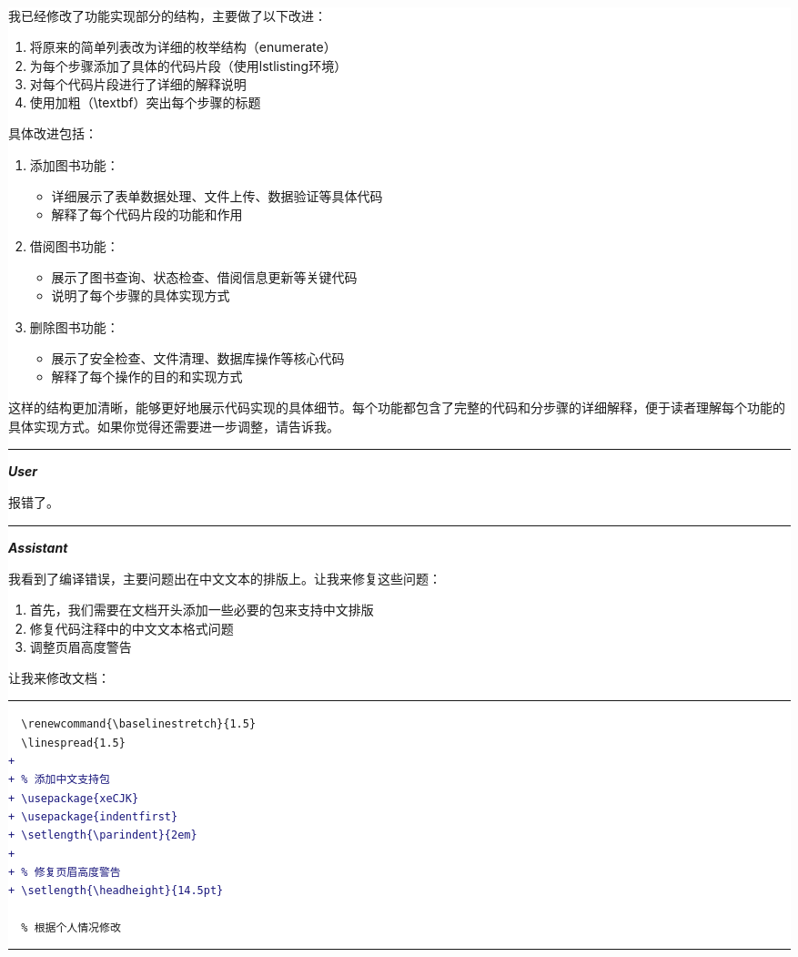 
我已经修改了功能实现部分的结构，主要做了以下改进：

1. 将原来的简单列表改为详细的枚举结构（enumerate）
2. 为每个步骤添加了具体的代码片段（使用lstlisting环境）
3. 对每个代码片段进行了详细的解释说明
4. 使用加粗（\textbf）突出每个步骤的标题

具体改进包括：

1. 添加图书功能：
   - 详细展示了表单数据处理、文件上传、数据验证等具体代码
   - 解释了每个代码片段的功能和作用

2. 借阅图书功能：
   - 展示了图书查询、状态检查、借阅信息更新等关键代码
   - 说明了每个步骤的具体实现方式

3. 删除图书功能：
   - 展示了安全检查、文件清理、数据库操作等核心代码
   - 解释了每个操作的目的和实现方式

这样的结构更加清晰，能够更好地展示代码实现的具体细节。每个功能都包含了完整的代码和分步骤的详细解释，便于读者理解每个功能的具体实现方式。如果你觉得还需要进一步调整，请告诉我。

---

_**User**_

报错了。

---

_**Assistant**_

我看到了编译错误，主要问题出在中文文本的排版上。让我来修复这些问题：

1. 首先，我们需要在文档开头添加一些必要的包来支持中文排版
2. 修复代码注释中的中文文本格式问题
3. 调整页眉高度警告

让我来修改文档：


---

```diff
  \renewcommand{\baselinestretch}{1.5}
  \linespread{1.5}
+ 
+ % 添加中文支持包
+ \usepackage{xeCJK}
+ \usepackage{indentfirst}
+ \setlength{\parindent}{2em}
+ 
+ % 修复页眉高度警告
+ \setlength{\headheight}{14.5pt}
  
  % 根据个人情况修改
```

---